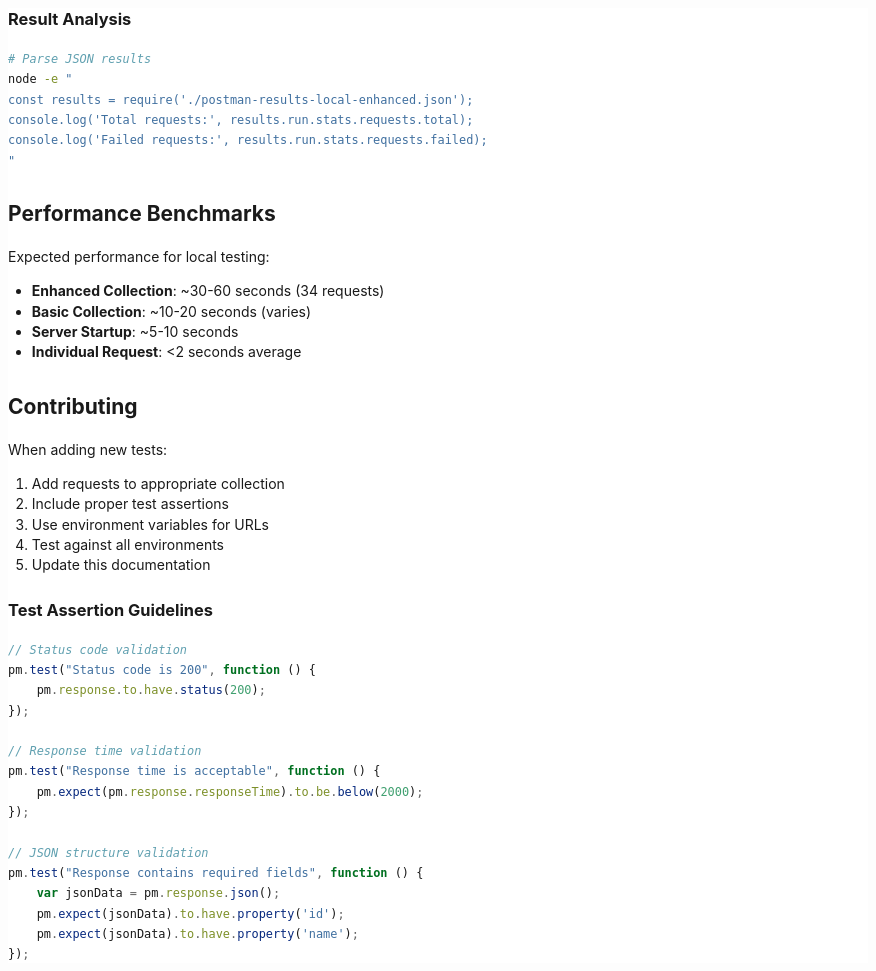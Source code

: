 ### Result Analysis
```bash
# Parse JSON results
node -e "
const results = require('./postman-results-local-enhanced.json');
console.log('Total requests:', results.run.stats.requests.total);
console.log('Failed requests:', results.run.stats.requests.failed);
"
```

## Performance Benchmarks

Expected performance for local testing:
- **Enhanced Collection**: ~30-60 seconds (34 requests)
- **Basic Collection**: ~10-20 seconds (varies)
- **Server Startup**: ~5-10 seconds
- **Individual Request**: <2 seconds average

## Contributing

When adding new tests:
1. Add requests to appropriate collection
2. Include proper test assertions
3. Use environment variables for URLs
4. Test against all environments
5. Update this documentation

### Test Assertion Guidelines
```javascript
// Status code validation
pm.test("Status code is 200", function () {
    pm.response.to.have.status(200);
});

// Response time validation
pm.test("Response time is acceptable", function () {
    pm.expect(pm.response.responseTime).to.be.below(2000);
});

// JSON structure validation
pm.test("Response contains required fields", function () {
    var jsonData = pm.response.json();
    pm.expect(jsonData).to.have.property('id');
    pm.expect(jsonData).to.have.property('name');
});
```